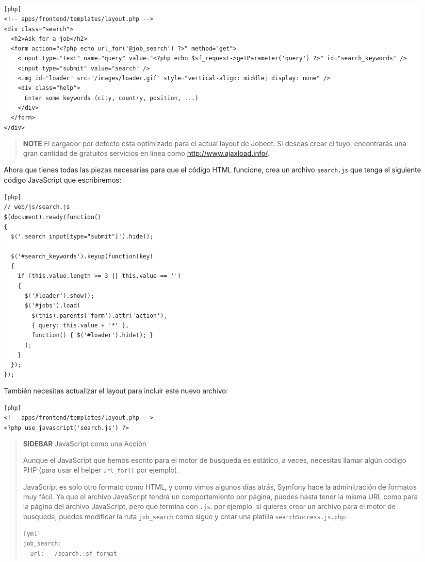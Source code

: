     [php]
    <!-- apps/frontend/templates/layout.php -->
    <div class="search">
      <h2>Ask for a job</h2>
      <form action="<?php echo url_for('@job_search') ?>" method="get">
        <input type="text" name="query" value="<?php echo $sf_request->getParameter('query') ?>" id="search_keywords" />
        <input type="submit" value="search" />
        <img id="loader" src="/images/loader.gif" style="vertical-align: middle; display: none" />
        <div class="help">
          Enter some keywords (city, country, position, ...)
        </div>
      </form>
    </div>

>**NOTE**
>El cargador por defecto esta optimizado para el actual layout de Jobeet. Si deseas
>crear el tuyo, encontrarás una gran cantidad de gratuitos servicios en línea como
>http://www.ajaxload.info/.

Ahora que tienes todas las piezas necesarias para que el código HTML funcione, crea un archivo `search.js` que tenga el siguiente código JavaScript que escribiremos:

    [php]
    // web/js/search.js
    $(document).ready(function()
    {
      $('.search input[type="submit"]').hide();

      $('#search_keywords').keyup(function(key)
      {
        if (this.value.length >= 3 || this.value == '')
        {
          $('#loader').show();
          $('#jobs').load(
            $(this).parents('form').attr('action'),
            { query: this.value + '*' },
            function() { $('#loader').hide(); }
          );
        }
      });
    });

También necesitas actualizar el layout para incluir este nuevo archivo:

    [php]
    <!-- apps/frontend/templates/layout.php -->
    <?php use_javascript('search.js') ?>

>**SIDEBAR**
>JavaScript como una Acción
>
>Aunque el JavaScript que hemos escrito para el motor de busqueda es estático,
>a veces, necesitas llamar algún código PHP (para usar el helper `url_for()`
>por ejemplo).
>
>JavaScript es solo otro formato como HTML, y como vimos algunos días atrás,
>Symfony hace la adminitración de formatos muy fácil. Ya que el archivo JavaScript 
>tendrá un comportamiento por página, puedes hasta tener la misma URL como para la 
>página del archivo JavaScript, pero que termina con `.js`. por ejemplo, si quieres
>crear un archivo para el motor de busqueda, puedes modificar la ruta `job_search`
>como sigue y crear una platilla `searchSuccess.js.php`:
>
>     [yml]
>     job_search:
>       url:   /search.:sf_format